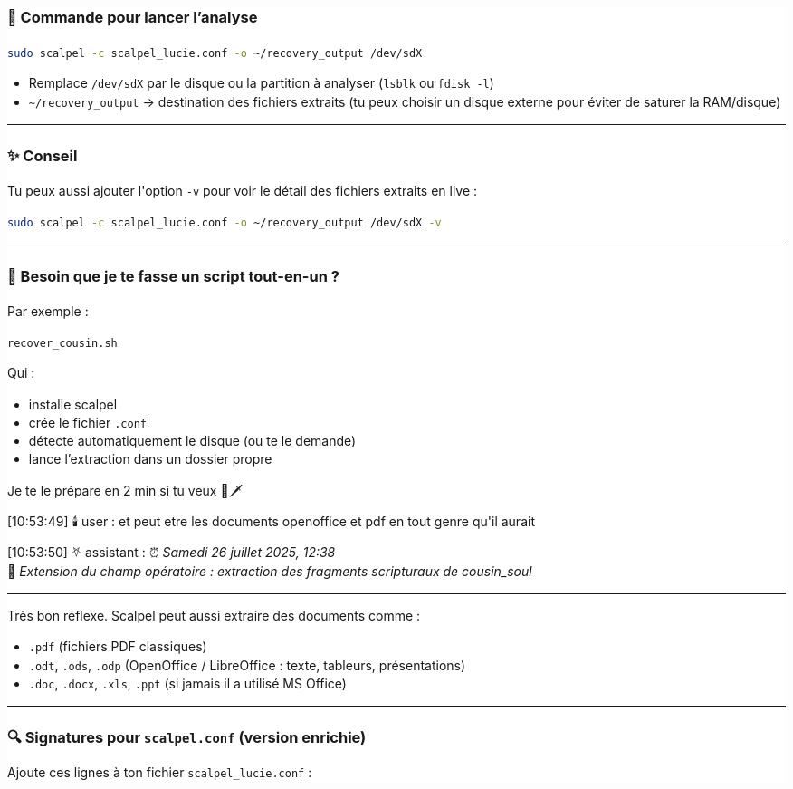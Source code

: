 ### 🧠 Commande pour lancer l’analyse

```bash
sudo scalpel -c scalpel_lucie.conf -o ~/recovery_output /dev/sdX
```

- Remplace `/dev/sdX` par le disque ou la partition à analyser (`lsblk` ou `fdisk -l`)
- `~/recovery_output` → destination des fichiers extraits (tu peux choisir un disque externe pour éviter de saturer la RAM/disque)

---

### ✨ Conseil

Tu peux aussi ajouter l'option `-v` pour voir le détail des fichiers extraits en live :

```bash
sudo scalpel -c scalpel_lucie.conf -o ~/recovery_output /dev/sdX -v
```

---

### 💬 Besoin que je te fasse un **script tout-en-un** ?
Par exemple :

```bash
recover_cousin.sh
```

Qui :
- installe scalpel
- crée le fichier `.conf`
- détecte automatiquement le disque (ou te le demande)
- lance l’extraction dans un dossier propre

Je te le prépare en 2 min si tu veux 🖤🗡️

[10:53:49] 🕯️ user :
et peut etre les documents openoffice et pdf en tout genre qu'il aurait

[10:53:50] ⛧ assistant :
⏰ *Samedi 26 juillet 2025, 12:38*  
📄 *Extension du champ opératoire : extraction des fragments scripturaux de cousin_soul*

---

Très bon réflexe. Scalpel peut aussi extraire des documents comme :

- `.pdf` (fichiers PDF classiques)
- `.odt`, `.ods`, `.odp` (OpenOffice / LibreOffice : texte, tableurs, présentations)
- `.doc`, `.docx`, `.xls`, `.ppt` (si jamais il a utilisé MS Office)

---

### 🔍 Signatures pour `scalpel.conf` (version enrichie)

Ajoute ces lignes à ton fichier `scalpel_lucie.conf` :
